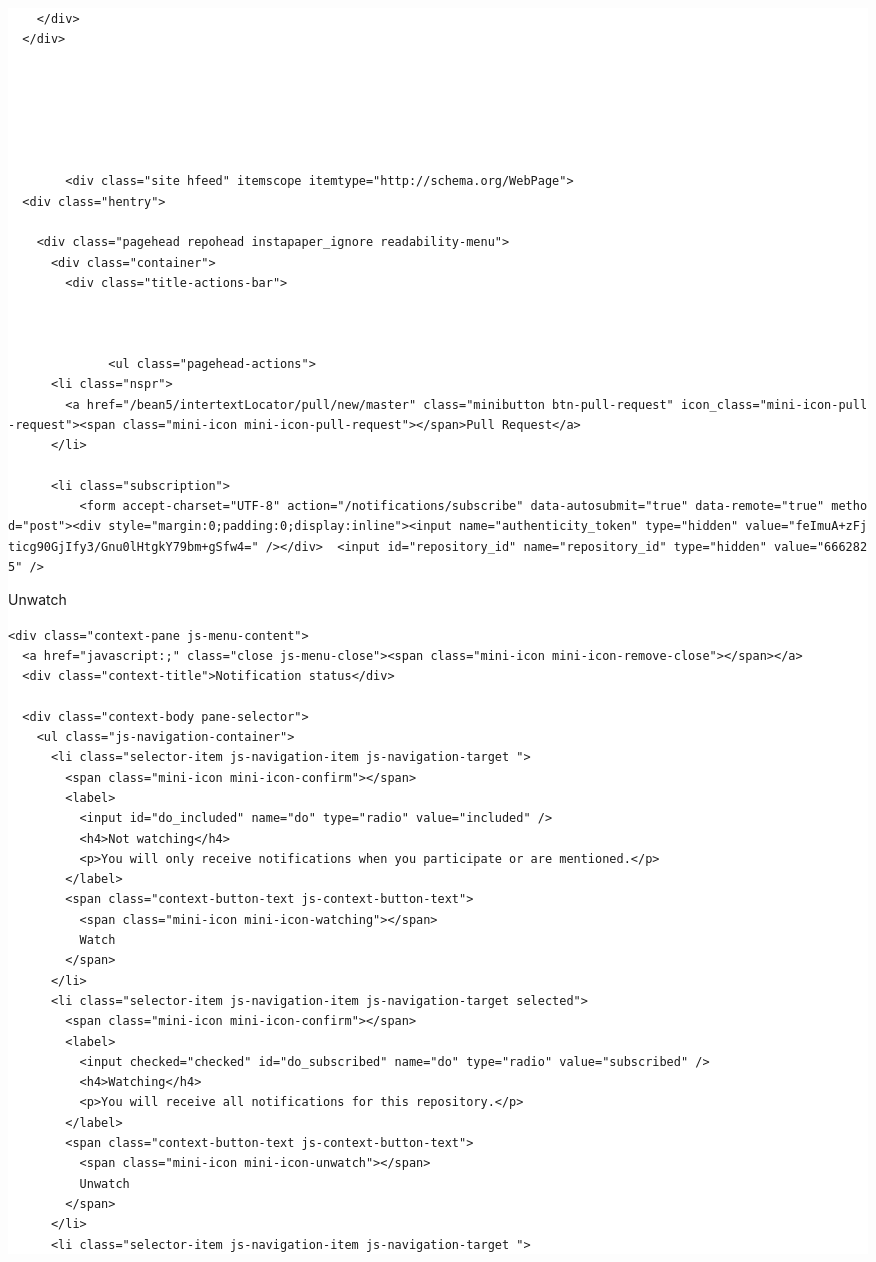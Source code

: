 


          
        </div>
      </div>

      

      


            <div class="site hfeed" itemscope itemtype="http://schema.org/WebPage">
      <div class="hentry">
        
        <div class="pagehead repohead instapaper_ignore readability-menu">
          <div class="container">
            <div class="title-actions-bar">
              


                  <ul class="pagehead-actions">
          <li class="nspr">
            <a href="/bean5/intertextLocator/pull/new/master" class="minibutton btn-pull-request" icon_class="mini-icon-pull-request"><span class="mini-icon mini-icon-pull-request"></span>Pull Request</a>
          </li>

          <li class="subscription">
              <form accept-charset="UTF-8" action="/notifications/subscribe" data-autosubmit="true" data-remote="true" method="post"><div style="margin:0;padding:0;display:inline"><input name="authenticity_token" type="hidden" value="feImuA+zFjticg90GjIfy3/Gnu0lHtgkY79bm+gSfw4=" /></div>  <input id="repository_id" name="repository_id" type="hidden" value="6662825" />
  <div class="context-menu-container js-menu-container js-context-menu">
    <span class="minibutton switcher bigger js-menu-target">
      <span class="js-context-button">
          <span class="mini-icon mini-icon-unwatch"></span>Unwatch
      </span>
    </span>

    <div class="context-pane js-menu-content">
      <a href="javascript:;" class="close js-menu-close"><span class="mini-icon mini-icon-remove-close"></span></a>
      <div class="context-title">Notification status</div>

      <div class="context-body pane-selector">
        <ul class="js-navigation-container">
          <li class="selector-item js-navigation-item js-navigation-target ">
            <span class="mini-icon mini-icon-confirm"></span>
            <label>
              <input id="do_included" name="do" type="radio" value="included" />
              <h4>Not watching</h4>
              <p>You will only receive notifications when you participate or are mentioned.</p>
            </label>
            <span class="context-button-text js-context-button-text">
              <span class="mini-icon mini-icon-watching"></span>
              Watch
            </span>
          </li>
          <li class="selector-item js-navigation-item js-navigation-target selected">
            <span class="mini-icon mini-icon-confirm"></span>
            <label>
              <input checked="checked" id="do_subscribed" name="do" type="radio" value="subscribed" />
              <h4>Watching</h4>
              <p>You will receive all notifications for this repository.</p>
            </label>
            <span class="context-button-text js-context-button-text">
              <span class="mini-icon mini-icon-unwatch"></span>
              Unwatch
            </span>
          </li>
          <li class="selector-item js-navigation-item js-navigation-target ">